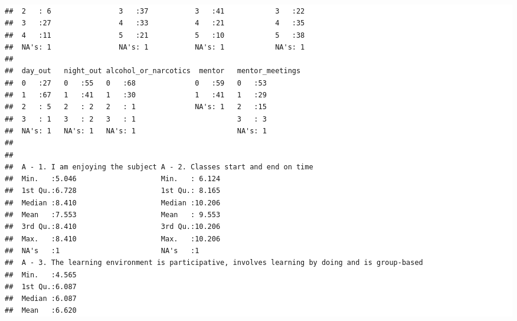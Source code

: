    ##  2   : 6                3   :37           3   :41            3   :22  
    ##  3   :27                4   :33           4   :21            4   :35  
    ##  4   :11                5   :21           5   :10            5   :38  
    ##  NA's: 1                NA's: 1           NA's: 1            NA's: 1  
    ##                                                                       
    ##  day_out   night_out alcohol_or_narcotics  mentor   mentor_meetings
    ##  0   :27   0   :55   0   :68              0   :59   0   :53        
    ##  1   :67   1   :41   1   :30              1   :41   1   :29        
    ##  2   : 5   2   : 2   2   : 1              NA's: 1   2   :15        
    ##  3   : 1   3   : 2   3   : 1                        3   : 3        
    ##  NA's: 1   NA's: 1   NA's: 1                        NA's: 1        
    ##                                                                    
    ##                                                                    
    ##  A - 1. I am enjoying the subject A - 2. Classes start and end on time
    ##  Min.   :5.046                    Min.   : 6.124                      
    ##  1st Qu.:6.728                    1st Qu.: 8.165                      
    ##  Median :8.410                    Median :10.206                      
    ##  Mean   :7.553                    Mean   : 9.553                      
    ##  3rd Qu.:8.410                    3rd Qu.:10.206                      
    ##  Max.   :8.410                    Max.   :10.206                      
    ##  NA's   :1                        NA's   :1                           
    ##  A - 3. The learning environment is participative, involves learning by doing and is group-based
    ##  Min.   :4.565                                                                                  
    ##  1st Qu.:6.087                                                                                  
    ##  Median :6.087                                                                                  
    ##  Mean   :6.620                                                                                  